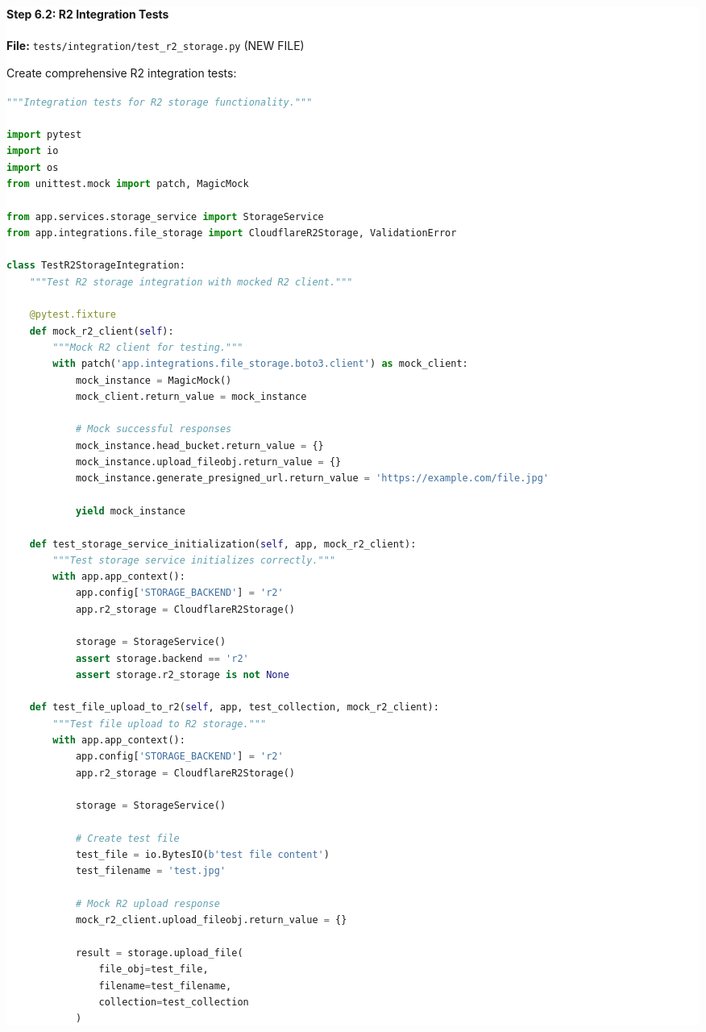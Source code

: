 #### Step 6.2: R2 Integration Tests
**File:** `tests/integration/test_r2_storage.py` (NEW FILE)

Create comprehensive R2 integration tests:

```python
"""Integration tests for R2 storage functionality."""

import pytest
import io
import os
from unittest.mock import patch, MagicMock

from app.services.storage_service import StorageService
from app.integrations.file_storage import CloudflareR2Storage, ValidationError

class TestR2StorageIntegration:
    """Test R2 storage integration with mocked R2 client."""

    @pytest.fixture
    def mock_r2_client(self):
        """Mock R2 client for testing."""
        with patch('app.integrations.file_storage.boto3.client') as mock_client:
            mock_instance = MagicMock()
            mock_client.return_value = mock_instance

            # Mock successful responses
            mock_instance.head_bucket.return_value = {}
            mock_instance.upload_fileobj.return_value = {}
            mock_instance.generate_presigned_url.return_value = 'https://example.com/file.jpg'

            yield mock_instance

    def test_storage_service_initialization(self, app, mock_r2_client):
        """Test storage service initializes correctly."""
        with app.app_context():
            app.config['STORAGE_BACKEND'] = 'r2'
            app.r2_storage = CloudflareR2Storage()

            storage = StorageService()
            assert storage.backend == 'r2'
            assert storage.r2_storage is not None

    def test_file_upload_to_r2(self, app, test_collection, mock_r2_client):
        """Test file upload to R2 storage."""
        with app.app_context():
            app.config['STORAGE_BACKEND'] = 'r2'
            app.r2_storage = CloudflareR2Storage()

            storage = StorageService()

            # Create test file
            test_file = io.BytesIO(b'test file content')
            test_filename = 'test.jpg'

            # Mock R2 upload response
            mock_r2_client.upload_fileobj.return_value = {}

            result = storage.upload_file(
                file_obj=test_file,
                filename=test_filename,
                collection=test_collection
            )

```